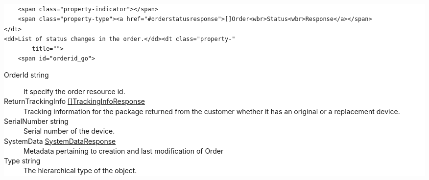         <span class="property-indicator"></span>
        <span class="property-type"><a href="#orderstatusresponse">[]Order<wbr>Status<wbr>Response</a></span>
    </dt>
    <dd>List of status changes in the order.</dd><dt class="property-"
            title="">
        <span id="orderid_go">
<a data-swiftype-name="resource-property" data-swiftype-type="text" href="#orderid_go" style="color: inherit; text-decoration: inherit;">Order<wbr>Id</a>
</span>
        <span class="property-indicator"></span>
        <span class="property-type">string</span>
    </dt>
    <dd>It specify the order resource id.</dd><dt class="property-"
            title="">
        <span id="returntrackinginfo_go">
<a data-swiftype-name="resource-property" data-swiftype-type="text" href="#returntrackinginfo_go" style="color: inherit; text-decoration: inherit;">Return<wbr>Tracking<wbr>Info</a>
</span>
        <span class="property-indicator"></span>
        <span class="property-type"><a href="#trackinginforesponse">[]Tracking<wbr>Info<wbr>Response</a></span>
    </dt>
    <dd>Tracking information for the package returned from the customer whether it has an original or a replacement device.</dd><dt class="property-"
            title="">
        <span id="serialnumber_go">
<a data-swiftype-name="resource-property" data-swiftype-type="text" href="#serialnumber_go" style="color: inherit; text-decoration: inherit;">Serial<wbr>Number</a>
</span>
        <span class="property-indicator"></span>
        <span class="property-type">string</span>
    </dt>
    <dd>Serial number of the device.</dd><dt class="property-"
            title="">
        <span id="systemdata_go">
<a data-swiftype-name="resource-property" data-swiftype-type="text" href="#systemdata_go" style="color: inherit; text-decoration: inherit;">System<wbr>Data</a>
</span>
        <span class="property-indicator"></span>
        <span class="property-type"><a href="#systemdataresponse">System<wbr>Data<wbr>Response</a></span>
    </dt>
    <dd>Metadata pertaining to creation and last modification of Order</dd><dt class="property-"
            title="">
        <span id="type_go">
<a data-swiftype-name="resource-property" data-swiftype-type="text" href="#type_go" style="color: inherit; text-decoration: inherit;">Type</a>
</span>
        <span class="property-indicator"></span>
        <span class="property-type">string</span>
    </dt>
    <dd>The hierarchical type of the object.</dd></dl>
</pulumi-choosable>
</div>
